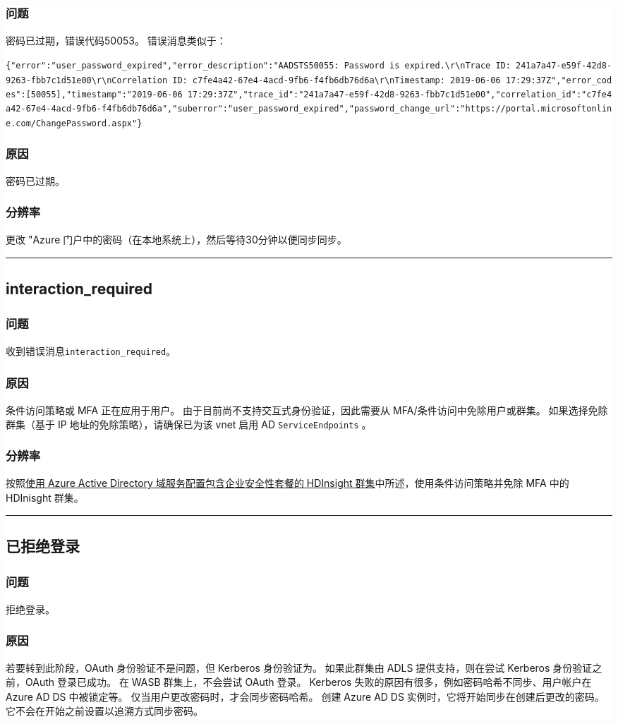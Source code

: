 ### <a name="issue"></a>问题

密码已过期，错误代码50053。 错误消息类似于：

```
{"error":"user_password_expired","error_description":"AADSTS50055: Password is expired.\r\nTrace ID: 241a7a47-e59f-42d8-9263-fbb7c1d51e00\r\nCorrelation ID: c7fe4a42-67e4-4acd-9fb6-f4fb6db76d6a\r\nTimestamp: 2019-06-06 17:29:37Z","error_codes":[50055],"timestamp":"2019-06-06 17:29:37Z","trace_id":"241a7a47-e59f-42d8-9263-fbb7c1d51e00","correlation_id":"c7fe4a42-67e4-4acd-9fb6-f4fb6db76d6a","suberror":"user_password_expired","password_change_url":"https://portal.microsoftonline.com/ChangePassword.aspx"}
```

### <a name="cause"></a>原因

密码已过期。

### <a name="resolution"></a>分辨率

更改 "Azure 门户中的密码（在本地系统上），然后等待30分钟以便同步同步。

---

## <a name="interaction_required"></a>interaction_required

### <a name="issue"></a>问题

收到错误消息`interaction_required`。

### <a name="cause"></a>原因

条件访问策略或 MFA 正在应用于用户。 由于目前尚不支持交互式身份验证，因此需要从 MFA/条件访问中免除用户或群集。 如果选择免除群集（基于 IP 地址的免除策略），请确保已为该 vnet 启用 AD `ServiceEndpoints` 。

### <a name="resolution"></a>分辨率

按照[使用 Azure Active Directory 域服务配置包含企业安全性套餐的 HDInsight 群集](./apache-domain-joined-configure-using-azure-adds.md)中所述，使用条件访问策略并免除 MFA 中的 HDInisght 群集。

---

## <a name="sign-in-denied"></a>已拒绝登录

### <a name="issue"></a>问题

拒绝登录。

### <a name="cause"></a>原因

若要转到此阶段，OAuth 身份验证不是问题，但 Kerberos 身份验证为。 如果此群集由 ADLS 提供支持，则在尝试 Kerberos 身份验证之前，OAuth 登录已成功。 在 WASB 群集上，不会尝试 OAuth 登录。 Kerberos 失败的原因有很多，例如密码哈希不同步、用户帐户在 Azure AD DS 中被锁定等。 仅当用户更改密码时，才会同步密码哈希。 创建 Azure AD DS 实例时，它将开始同步在创建后更改的密码。 它不会在开始之前设置以追溯方式同步密码。
